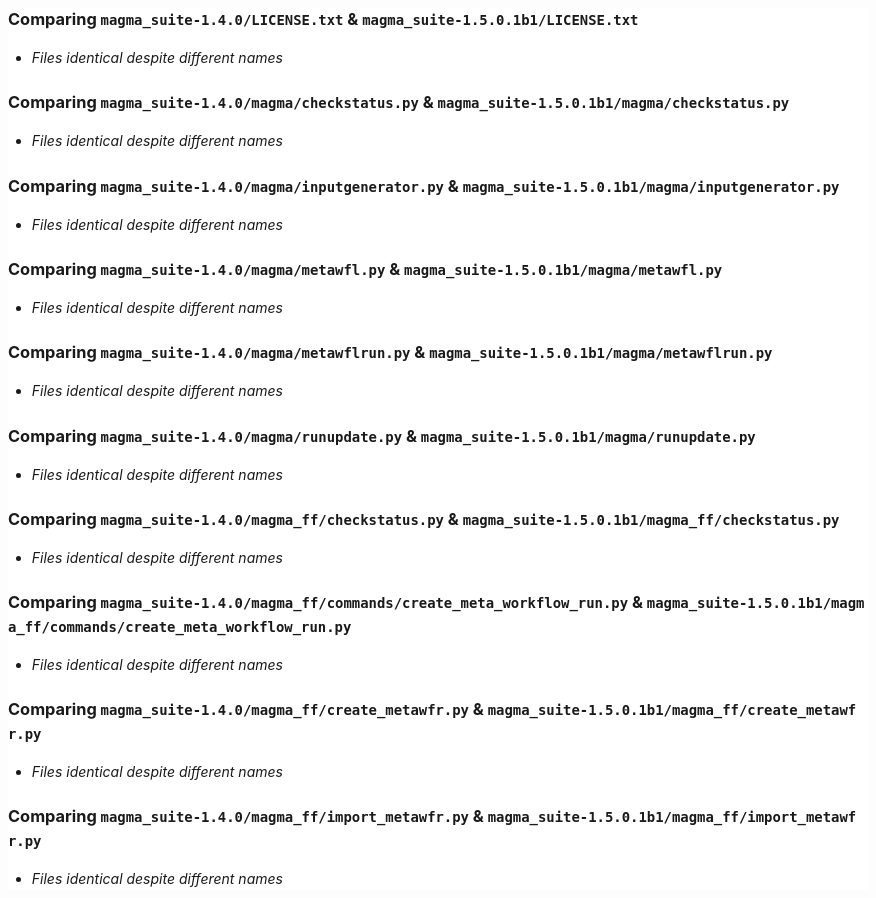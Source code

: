```diff
```

### Comparing `magma_suite-1.4.0/LICENSE.txt` & `magma_suite-1.5.0.1b1/LICENSE.txt`

 * *Files identical despite different names*

### Comparing `magma_suite-1.4.0/magma/checkstatus.py` & `magma_suite-1.5.0.1b1/magma/checkstatus.py`

 * *Files identical despite different names*

### Comparing `magma_suite-1.4.0/magma/inputgenerator.py` & `magma_suite-1.5.0.1b1/magma/inputgenerator.py`

 * *Files identical despite different names*

### Comparing `magma_suite-1.4.0/magma/metawfl.py` & `magma_suite-1.5.0.1b1/magma/metawfl.py`

 * *Files identical despite different names*

### Comparing `magma_suite-1.4.0/magma/metawflrun.py` & `magma_suite-1.5.0.1b1/magma/metawflrun.py`

 * *Files identical despite different names*

### Comparing `magma_suite-1.4.0/magma/runupdate.py` & `magma_suite-1.5.0.1b1/magma/runupdate.py`

 * *Files identical despite different names*

### Comparing `magma_suite-1.4.0/magma_ff/checkstatus.py` & `magma_suite-1.5.0.1b1/magma_ff/checkstatus.py`

 * *Files identical despite different names*

### Comparing `magma_suite-1.4.0/magma_ff/commands/create_meta_workflow_run.py` & `magma_suite-1.5.0.1b1/magma_ff/commands/create_meta_workflow_run.py`

 * *Files identical despite different names*

### Comparing `magma_suite-1.4.0/magma_ff/create_metawfr.py` & `magma_suite-1.5.0.1b1/magma_ff/create_metawfr.py`

 * *Files identical despite different names*

### Comparing `magma_suite-1.4.0/magma_ff/import_metawfr.py` & `magma_suite-1.5.0.1b1/magma_ff/import_metawfr.py`

 * *Files identical despite different names*
